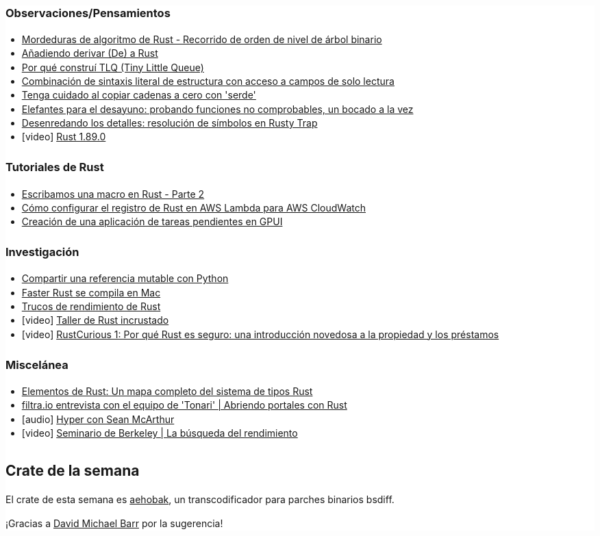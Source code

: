 ### Observaciones/Pensamientos
* [Mordeduras de algoritmo de Rust - Recorrido de orden de nivel de árbol binario](https://d34dl0ck.me/rust-algorithm-bites-binary-tree-level-order-traversal/index.html)
* [Añadiendo derivar (De) a Rust](https://kobzol.github.io/rust/2025/09/02/adding-derive-from-to-rust.html)
* [Por qué construí TLQ (Tiny Little Queue)](https://nebjak.dev/blog/why-i-built-tlq-tiny-little-queue/)
* [Combinación de sintaxis literal de estructura con acceso a campos de solo lectura](https://kobzol.github.io/rust/2025/09/01/combining-struct-literal-syntax-with-read-only-field-access.html)
* [Tenga cuidado al copiar cadenas a cero con 'serde'](https://bd103.github.io/blog/2025-09-01-zero-copying-strings-serde)
* [Elefantes para el desayuno: probando funciones no comprobables, un bocado a la vez](https://bitfieldconsulting.com/posts/elephants-for-breakfast) 
* [Desenredando los detalles: resolución de símbolos en Rusty Trap](https://system.joekain.com/2025/08/31/demangling-the-details-symbol-resolution.html)
* [video] [Rust 1.89.0](https://youtu.be/C5RHSqYIR7w)

### Tutoriales de Rust
* [Escribamos una macro en Rust - Parte 2](https://hackeryarn.com/post/rust-macros-2/)
* [Cómo configurar el registro de Rust en AWS Lambda para AWS CloudWatch](https://forgestream.idverse.com/blog/20250902-cloudwatch-rust-logging/)
* [Creación de una aplicación de tareas pendientes en GPUI](https://blog.0xshadow.dev/posts/learning-gpui/gpui-todo-app/)

### Investigación
* [Compartir una referencia mutable con Python](https://blog.lilyf.org/posts/python-mutable-reference/)
* [Faster Rust se compila en Mac](https://nnethercote.github.io/2025/09/04/faster-rust-builds-on-mac.html)
* [Trucos de rendimiento de Rust](https://davidlattimore.github.io/posts/2025/09/02/rustforge-wild-performance-tricks.html)
* [video] [Taller de Rust incrustado](https://www.youtube.com/live/PZZfVAaYTP8?si=2nfis0-IrN9aMkti)
* [video] [RustCurious 1: Por qué Rust es seguro: una introducción novedosa a la propiedad y los préstamos](https://www.youtube.com/watch?v=lVWiHIVXG2c)

### Miscelánea
* [Elementos de Rust: Un mapa completo del sistema de tipos Rust](https://rustcurious.com/elements/)
* [filtra.io entrevista con el equipo de 'Tonari' | Abriendo portales con Rust](https://filtra.io/rust/interviews/tonari-aug-25)
* [audio] [Hyper con Sean McArthur](https://www.youtube.com/watch?v=aw9lvs3PhWQ)
* [video] [Seminario de Berkeley | La búsqueda del rendimiento](https://youtu.be/k_-6KI3m31M?si=JDZTHRDTs-unM34A)

## Crate de la semana

El crate de esta semana es [aehobak](https://crates.io/crates/aehobak), un transcodificador para parches binarios bsdiff.

¡Gracias a [David Michael Barr](https://users.rust-lang.org/t/crate-of-the-week/2704/1465) por la sugerencia!


[submit_crate]: https://users.rust-lang.org/t/crate-of-the-week/2704
[fusionado]: https://github.com/search?q=is%3Apr+org%3Arust-lang+is%3Amerged+merged%3A2025-08-26..2025-09-02
[calendario]: https://www.google.com/calendar/embed?src=apd9vmbc22egenmtu5l6c5jbfc%40group.calendar.google.com
[comunidad]: mailto:community-team@rust-lang.org